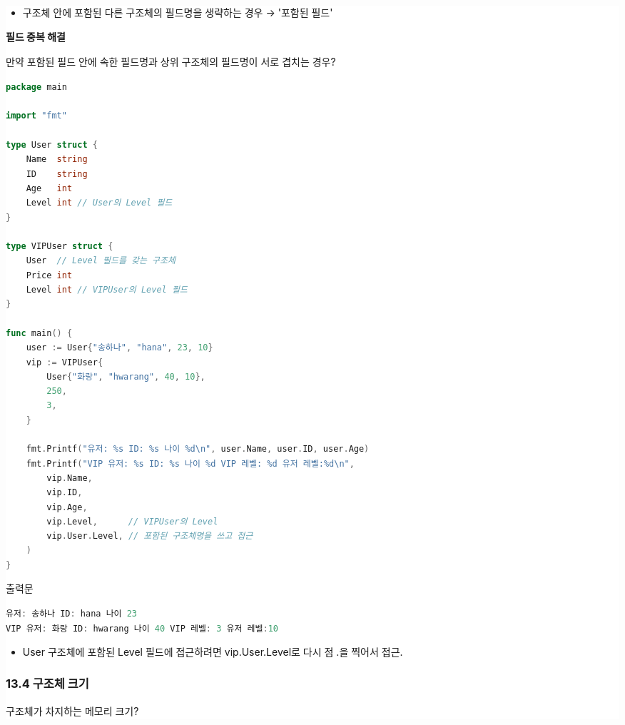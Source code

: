 - 구조체 안에 포함된 다른 구조체의 필드명을 생략하는 경우 → '포함된 필드'

**필드 중복 해결**

만약 포함된 필드 안에 속한 필드명과 상위 구조체의 필드명이 서로 겹치는 경우?

```go
package main

import "fmt"

type User struct {
	Name  string
	ID    string
	Age   int
	Level int // User의 Level 필드
}

type VIPUser struct {
	User  // Level 필드를 갖는 구조체
	Price int
	Level int // VIPUser의 Level 필드
}

func main() {
	user := User{"송하나", "hana", 23, 10}
	vip := VIPUser{
		User{"화랑", "hwarang", 40, 10},
		250,
		3, 
	}

	fmt.Printf("유저: %s ID: %s 나이 %d\n", user.Name, user.ID, user.Age)
	fmt.Printf("VIP 유저: %s ID: %s 나이 %d VIP 레벨: %d 유저 레벨:%d\n",
		vip.Name,
		vip.ID,
		vip.Age,
		vip.Level,      // VIPUser의 Level
		vip.User.Level, // 포함된 구조체명을 쓰고 접근
	)
}
```

출력문

```go
유저: 송하나 ID: hana 나이 23
VIP 유저: 화랑 ID: hwarang 나이 40 VIP 레벨: 3 유저 레벨:10
```

- User 구조체에 포함된 Level 필드에 접근하려면 vip.User.Level로 다시 점 .을 찍어서 접근.

### 13.4 구조체 크기

구조체가 차지하는 메모리 크기?
